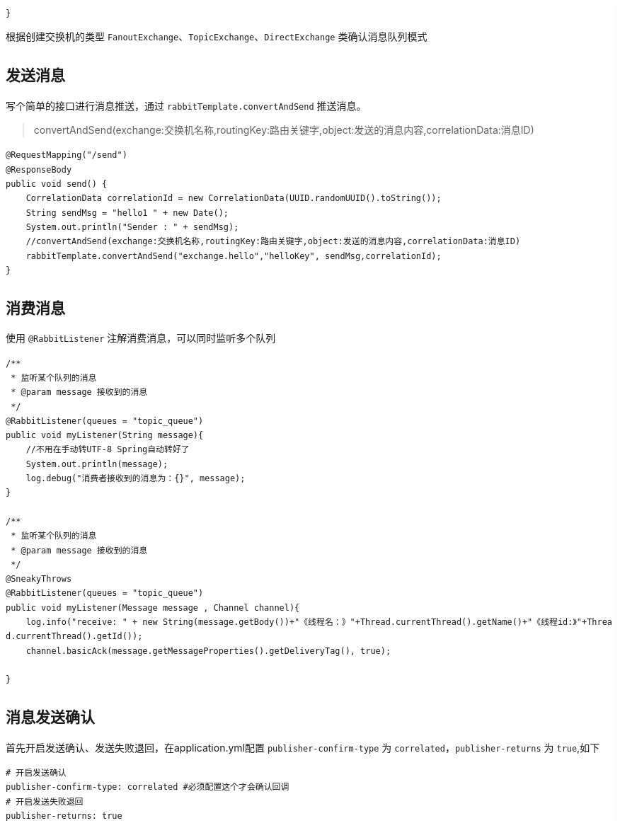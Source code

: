     }

根据创建交换机的类型 `FanoutExchange`、`TopicExchange`、`DirectExchange` 类确认消息队列模式


## 发送消息

写个简单的接口进行消息推送，通过 `rabbitTemplate.convertAndSend` 推送消息。
> convertAndSend(exchange:交换机名称,routingKey:路由关键字,object:发送的消息内容,correlationData:消息ID)

    @RequestMapping("/send")
    @ResponseBody
    public void send() {
    	CorrelationData correlationId = new CorrelationData(UUID.randomUUID().toString());
    	String sendMsg = "hello1 " + new Date();
    	System.out.println("Sender : " + sendMsg);
    	//convertAndSend(exchange:交换机名称,routingKey:路由关键字,object:发送的消息内容,correlationData:消息ID)
    	rabbitTemplate.convertAndSend("exchange.hello","helloKey", sendMsg,correlationId);
    }

## 消费消息

使用 `@RabbitListener` 注解消费消息，可以同时监听多个队列

    /**
     * 监听某个队列的消息
     * @param message 接收到的消息
     */
    @RabbitListener(queues = "topic_queue")
    public void myListener(String message){
    	//不用在手动转UTF-8 Spring自动转好了
    	System.out.println(message);
    	log.debug("消费者接收到的消息为：{}", message);
    }
    
    /**
     * 监听某个队列的消息
     * @param message 接收到的消息
     */
    @SneakyThrows
    @RabbitListener(queues = "topic_queue")
    public void myListener(Message message , Channel channel){
    	log.info("receive: " + new String(message.getBody())+"《线程名：》"+Thread.currentThread().getName()+"《线程id:》"+Thread.currentThread().getId());
    	channel.basicAck(message.getMessageProperties().getDeliveryTag(), true);
    
    }
    
## 消息发送确认    

首先开启发送确认、发送失败退回，在application.yml配置 `publisher-confirm-type` 为 `correlated`，`publisher-returns` 为 `true`,如下

    # 开启发送确认
    publisher-confirm-type: correlated #必须配置这个才会确认回调
    # 开启发送失败退回
    publisher-returns: true

